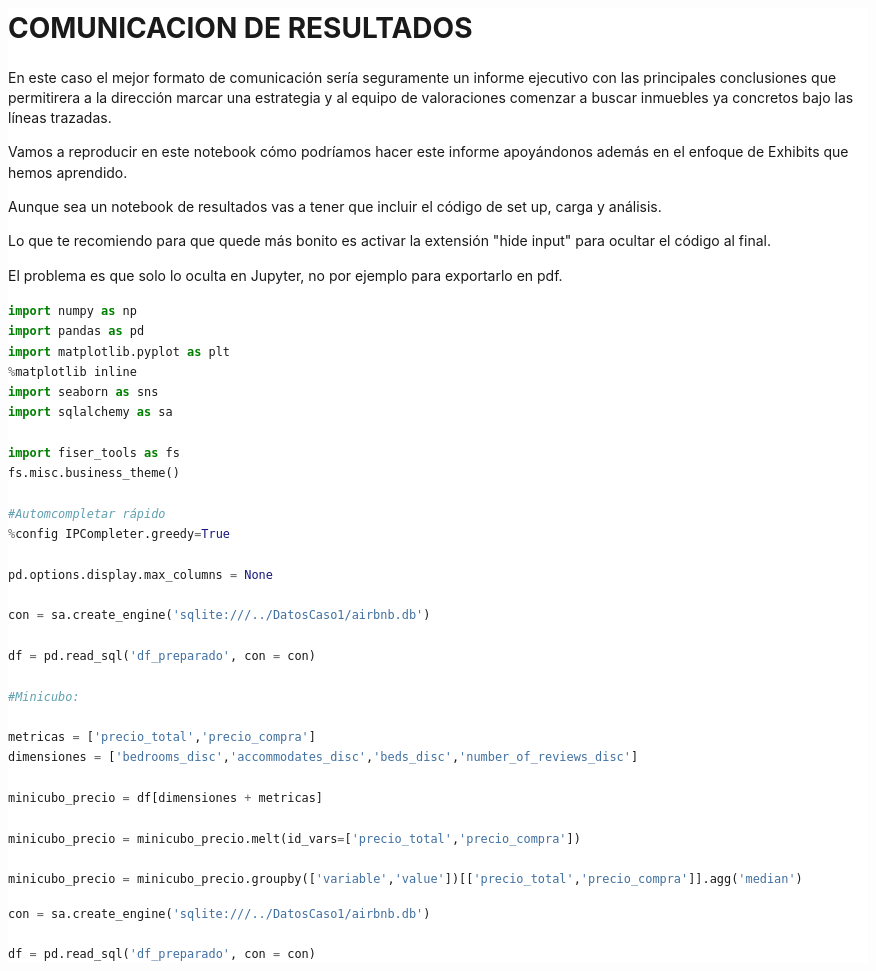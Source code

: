 # COMUNICACION DE RESULTADOS

En este caso el mejor formato de comunicación sería seguramente un informe ejecutivo con las principales conclusiones que permitirera a la dirección marcar una estrategia y al equipo de valoraciones comenzar a buscar inmuebles ya concretos bajo las líneas trazadas.

Vamos a reproducir en este notebook cómo podríamos hacer este informe apoyándonos además en el enfoque de Exhibits que hemos aprendido.

Aunque sea un notebook de resultados vas a tener que incluir el código de set up, carga y análisis.

Lo que te recomiendo para que quede más bonito es activar la extensión "hide input" para ocultar el código al final.

El problema es que solo lo oculta en Jupyter, no por ejemplo para exportarlo en pdf.


```python
import numpy as np
import pandas as pd
import matplotlib.pyplot as plt
%matplotlib inline
import seaborn as sns
import sqlalchemy as sa

import fiser_tools as fs
fs.misc.business_theme()

#Automcompletar rápido
%config IPCompleter.greedy=True

pd.options.display.max_columns = None

con = sa.create_engine('sqlite:///../DatosCaso1/airbnb.db')

df = pd.read_sql('df_preparado', con = con)

#Minicubo:

metricas = ['precio_total','precio_compra']
dimensiones = ['bedrooms_disc','accommodates_disc','beds_disc','number_of_reviews_disc']

minicubo_precio = df[dimensiones + metricas]

minicubo_precio = minicubo_precio.melt(id_vars=['precio_total','precio_compra'])

minicubo_precio = minicubo_precio.groupby(['variable','value'])[['precio_total','precio_compra']].agg('median')
```


```python
con = sa.create_engine('sqlite:///../DatosCaso1/airbnb.db')

df = pd.read_sql('df_preparado', con = con)
```
